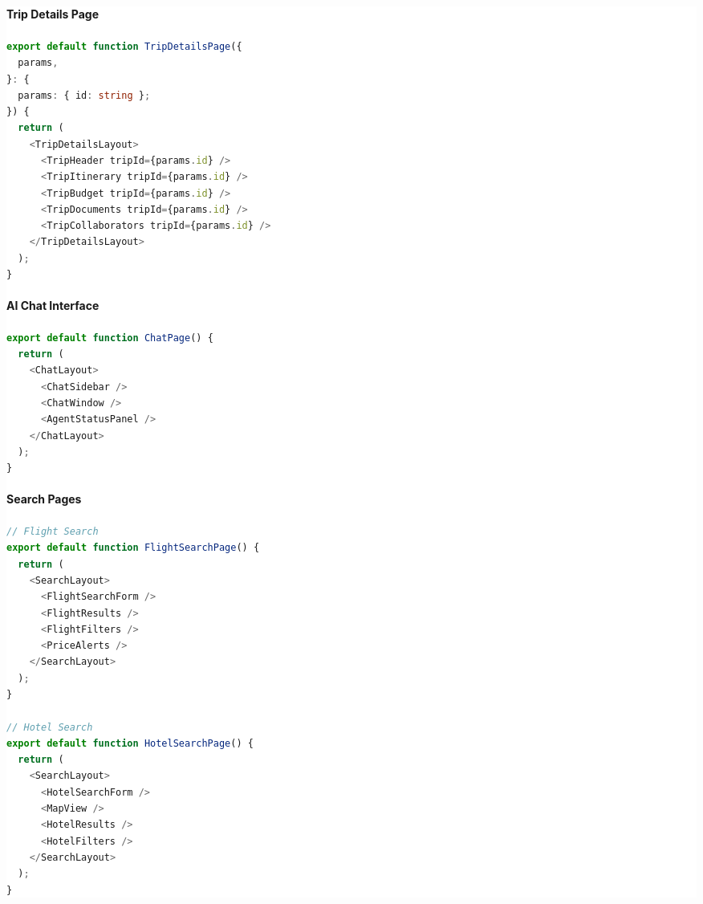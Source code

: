 #### Trip Details Page

```typescript
export default function TripDetailsPage({
  params,
}: {
  params: { id: string };
}) {
  return (
    <TripDetailsLayout>
      <TripHeader tripId={params.id} />
      <TripItinerary tripId={params.id} />
      <TripBudget tripId={params.id} />
      <TripDocuments tripId={params.id} />
      <TripCollaborators tripId={params.id} />
    </TripDetailsLayout>
  );
}
```

#### AI Chat Interface

```typescript
export default function ChatPage() {
  return (
    <ChatLayout>
      <ChatSidebar />
      <ChatWindow />
      <AgentStatusPanel />
    </ChatLayout>
  );
}
```

#### Search Pages

```typescript
// Flight Search
export default function FlightSearchPage() {
  return (
    <SearchLayout>
      <FlightSearchForm />
      <FlightResults />
      <FlightFilters />
      <PriceAlerts />
    </SearchLayout>
  );
}

// Hotel Search
export default function HotelSearchPage() {
  return (
    <SearchLayout>
      <HotelSearchForm />
      <MapView />
      <HotelResults />
      <HotelFilters />
    </SearchLayout>
  );
}
```
